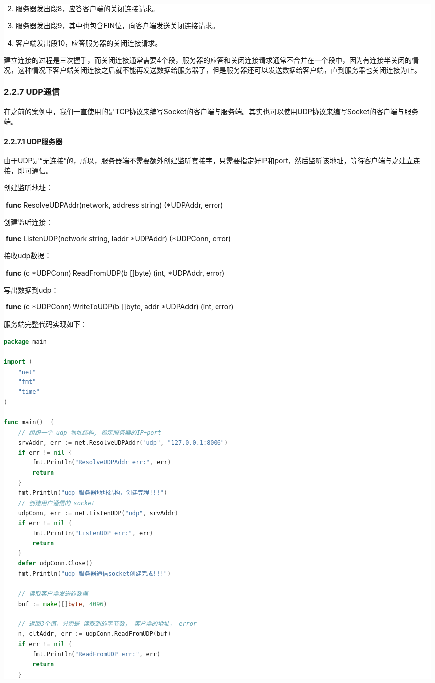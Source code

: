 2. 服务器发出段8，应答客户端的关闭连接请求。

3. 服务器发出段9，其中也包含FIN位，向客户端发送关闭连接请求。

4. 客户端发出段10，应答服务器的关闭连接请求。

建立连接的过程是三次握手，而关闭连接通常需要4个段，服务器的应答和关闭连接请求通常不合并在一个段中，因为有连接半关闭的情况，这种情况下客户端关闭连接之后就不能再发送数据给服务器了，但是服务器还可以发送数据给客户端，直到服务器也关闭连接为止。

### 2.2.7 UDP通信

​		在之前的案例中，我们一直使用的是TCP协议来编写Socket的客户端与服务端。其实也可以使用UDP协议来编写Socket的客户端与服务端。

#### 2.2.7.1 UDP服务器

由于UDP是“无连接”的，所以，服务器端不需要额外创建监听套接字，只需要指定好IP和port，然后监听该地址，等待客户端与之建立连接，即可通信。

创建监听地址：

​	**func** ResolveUDPAddr(network, address string) (*UDPAddr, error) 

创建监听连接：

​	**func** ListenUDP(network string, laddr *UDPAddr) (*UDPConn, error) 

接收udp数据：

​	**func** (c *UDPConn) ReadFromUDP(b []byte) (int, *UDPAddr, error)

写出数据到udp：

​	**func** (c *UDPConn) WriteToUDP(b []byte, addr *UDPAddr) (int, error)

服务端完整代码实现如下：

```go
package main

import (
	"net"
	"fmt"
	"time"
)

func main()  {
	// 组织一个 udp 地址结构, 指定服务器的IP+port
	srvAddr, err := net.ResolveUDPAddr("udp", "127.0.0.1:8006")
	if err != nil {
		fmt.Println("ResolveUDPAddr err:", err)
		return
	}
	fmt.Println("udp 服务器地址结构，创建完程!!!")
	// 创建用户通信的 socket
	udpConn, err := net.ListenUDP("udp", srvAddr)
	if err != nil {
		fmt.Println("ListenUDP err:", err)
		return
	}
	defer udpConn.Close()
	fmt.Println("udp 服务器通信socket创建完成!!!")

	// 读取客户端发送的数据
	buf := make([]byte, 4096)

	// 返回3个值，分别是 读取到的字节数， 客户端的地址， error
	n, cltAddr, err := udpConn.ReadFromUDP(buf)
	if err != nil {
		fmt.Println("ReadFromUDP err:", err)
		return
	}
```